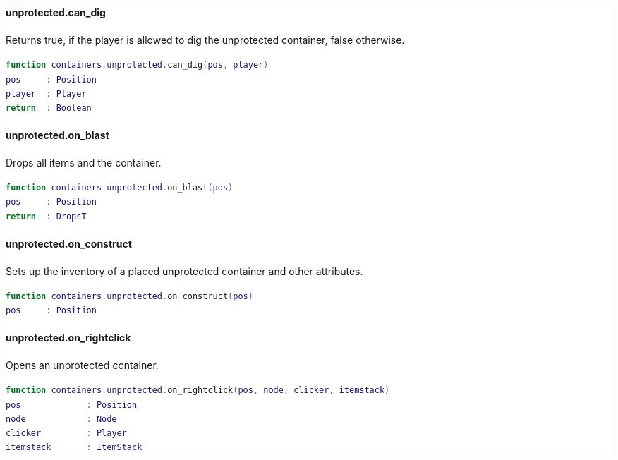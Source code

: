 #### unprotected.can_dig
Returns true, if the player is allowed to dig the unprotected container, false 
otherwise.
```lua
function containers.unprotected.can_dig(pos, player)
pos     : Position
player  : Player 
return  : Boolean
```

#### unprotected.on_blast
Drops all items and the container.
```lua
function containers.unprotected.on_blast(pos)
pos     : Position
return  : DropsT
```

#### unprotected.on_construct
Sets up the inventory of a placed unprotected container and other attributes.
```lua
function containers.unprotected.on_construct(pos)
pos     : Position
```

#### unprotected.on_rightclick
Opens an unprotected container.
```lua
function containers.unprotected.on_rightclick(pos, node, clicker, itemstack)
pos             : Position
node            : Node
clicker         : Player
itemstack       : ItemStack
```
